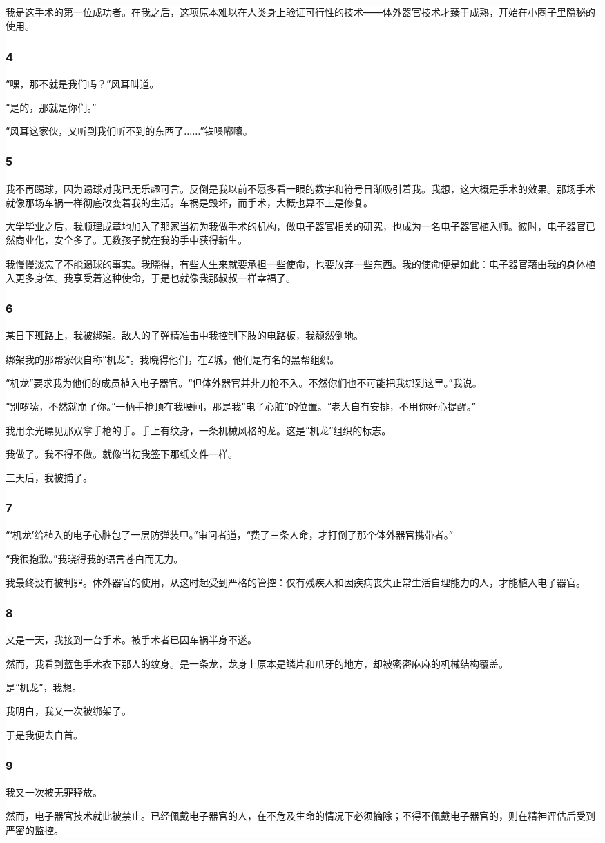 我是这手术的第一位成功者。在我之后，这项原本难以在人类身上验证可行性的技术——体外器官技术才臻于成熟，开始在小圈子里隐秘的使用。

### 4

“嘿，那不就是我们吗？”风耳叫道。

“是的，那就是你们。”

“风耳这家伙，又听到我们听不到的东西了……”铁嗓嘟囔。

### 5

我不再踢球，因为踢球对我已无乐趣可言。反倒是我以前不愿多看一眼的数字和符号日渐吸引着我。我想，这大概是手术的效果。那场手术就像那场车祸一样彻底改变着我的生活。车祸是毁坏，而手术，大概也算不上是修复。

大学毕业之后，我顺理成章地加入了那家当初为我做手术的机构，做电子器官相关的研究，也成为一名电子器官植入师。彼时，电子器官已然商业化，安全多了。无数孩子就在我的手中获得新生。

我慢慢淡忘了不能踢球的事实。我晓得，有些人生来就要承担一些使命，也要放弃一些东西。我的使命便是如此：电子器官藉由我的身体植入更多身体。我享受着这种使命，于是也就像我那叔叔一样幸福了。

### 6

某日下班路上，我被绑架。敌人的子弹精准击中我控制下肢的电路板，我颓然倒地。

绑架我的那帮家伙自称“机龙”。我晓得他们，在Z城，他们是有名的黑帮组织。

“机龙”要求我为他们的成员植入电子器官。“但体外器官并非刀枪不入。不然你们也不可能把我绑到这里。”我说。

“别啰嗦，不然就崩了你。”一柄手枪顶在我腰间，那是我“电子心脏”的位置。“老大自有安排，不用你好心提醒。”

我用余光瞟见那双拿手枪的手。手上有纹身，一条机械风格的龙。这是“机龙”组织的标志。

我做了。我不得不做。就像当初我签下那纸文件一样。

三天后，我被捕了。

### 7

“‘机龙’给植入的电子心脏包了一层防弹装甲。”审问者道，“费了三条人命，才打倒了那个体外器官携带者。”

“我很抱歉。”我晓得我的语言苍白而无力。

我最终没有被判罪。体外器官的使用，从这时起受到严格的管控：仅有残疾人和因疾病丧失正常生活自理能力的人，才能植入电子器官。

### 8

又是一天，我接到一台手术。被手术者已因车祸半身不遂。

然而，我看到蓝色手术衣下那人的纹身。是一条龙，龙身上原本是鳞片和爪牙的地方，却被密密麻麻的机械结构覆盖。

是“机龙”，我想。

我明白，我又一次被绑架了。

于是我便去自首。

### 9

我又一次被无罪释放。

然而，电子器官技术就此被禁止。已经佩戴电子器官的人，在不危及生命的情况下必须摘除；不得不佩戴电子器官的，则在精神评估后受到严密的监控。
